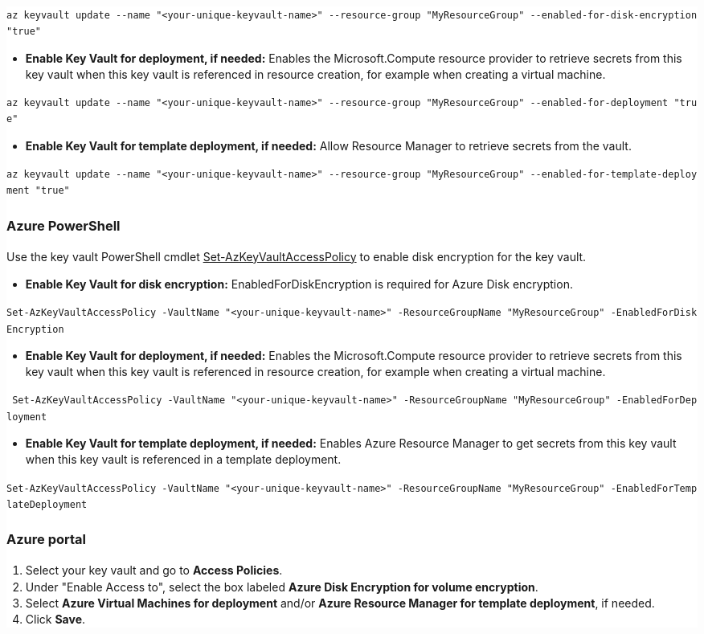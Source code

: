 ```
az keyvault update --name "<your-unique-keyvault-name>" --resource-group "MyResourceGroup" --enabled-for-disk-encryption "true"

```
* **Enable Key Vault for deployment, if needed:** Enables the Microsoft.Compute resource provider to retrieve secrets from this key vault when this key vault is referenced in resource creation, for example when creating a virtual machine.

```
az keyvault update --name "<your-unique-keyvault-name>" --resource-group "MyResourceGroup" --enabled-for-deployment "true"

```
* **Enable Key Vault for template deployment, if needed:** Allow Resource Manager to retrieve secrets from the vault.

```
az keyvault update --name "<your-unique-keyvault-name>" --resource-group "MyResourceGroup" --enabled-for-template-deployment "true"

```

### Azure PowerShell

Use the key vault PowerShell cmdlet [Set-AzKeyVaultAccessPolicy](/en-us/powershell/module/az.keyvault/set-azkeyvaultaccesspolicy) to enable disk encryption for the key vault.

* **Enable Key Vault for disk encryption:** EnabledForDiskEncryption is required for Azure Disk encryption.

```
Set-AzKeyVaultAccessPolicy -VaultName "<your-unique-keyvault-name>" -ResourceGroupName "MyResourceGroup" -EnabledForDiskEncryption

```
* **Enable Key Vault for deployment, if needed:** Enables the Microsoft.Compute resource provider to retrieve secrets from this key vault when this key vault is referenced in resource creation, for example when creating a virtual machine.

```
 Set-AzKeyVaultAccessPolicy -VaultName "<your-unique-keyvault-name>" -ResourceGroupName "MyResourceGroup" -EnabledForDeployment

```
* **Enable Key Vault for template deployment, if needed:** Enables Azure Resource Manager to get secrets from this key vault when this key vault is referenced in a template deployment.

```
Set-AzKeyVaultAccessPolicy -VaultName "<your-unique-keyvault-name>" -ResourceGroupName "MyResourceGroup" -EnabledForTemplateDeployment

```

### Azure portal

1. Select your key vault and go to **Access Policies**.
2. Under "Enable Access to", select the box labeled **Azure Disk Encryption for volume encryption**.
3. Select **Azure Virtual Machines for deployment** and/or **Azure Resource Manager for template deployment**, if needed.
4. Click **Save**.
